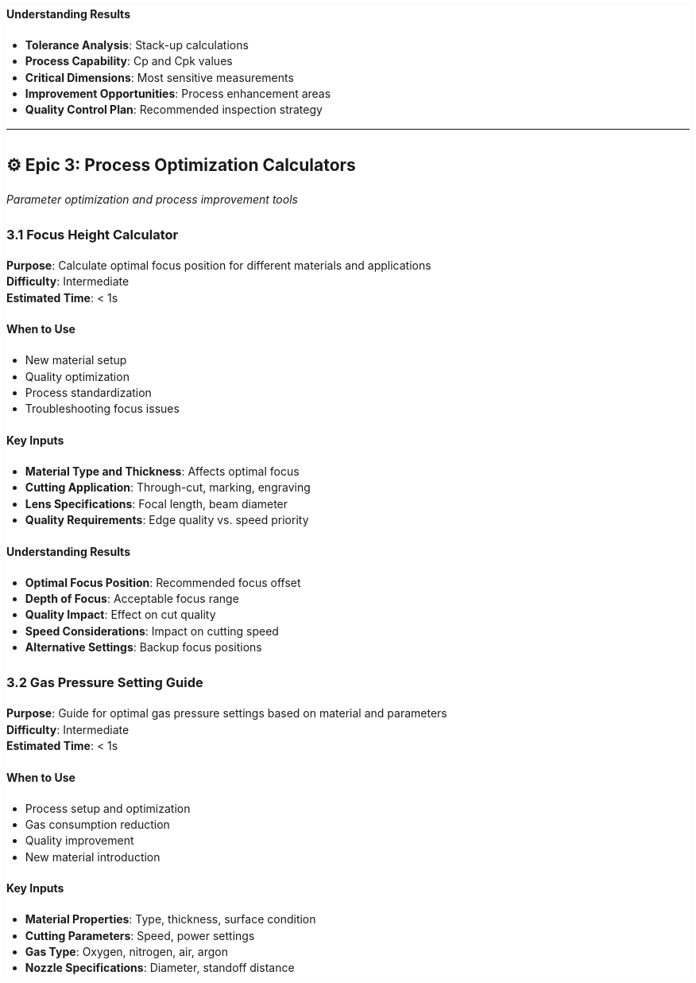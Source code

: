 #### Understanding Results
- **Tolerance Analysis**: Stack-up calculations
- **Process Capability**: Cp and Cpk values
- **Critical Dimensions**: Most sensitive measurements
- **Improvement Opportunities**: Process enhancement areas
- **Quality Control Plan**: Recommended inspection strategy

---

## ⚙️ Epic 3: Process Optimization Calculators
*Parameter optimization and process improvement tools*

### 3.1 Focus Height Calculator
**Purpose**: Calculate optimal focus position for different materials and applications  
**Difficulty**: Intermediate  
**Estimated Time**: < 1s

#### When to Use
- New material setup
- Quality optimization
- Process standardization
- Troubleshooting focus issues

#### Key Inputs
- **Material Type and Thickness**: Affects optimal focus
- **Cutting Application**: Through-cut, marking, engraving
- **Lens Specifications**: Focal length, beam diameter
- **Quality Requirements**: Edge quality vs. speed priority

#### Understanding Results
- **Optimal Focus Position**: Recommended focus offset
- **Depth of Focus**: Acceptable focus range
- **Quality Impact**: Effect on cut quality
- **Speed Considerations**: Impact on cutting speed
- **Alternative Settings**: Backup focus positions

### 3.2 Gas Pressure Setting Guide
**Purpose**: Guide for optimal gas pressure settings based on material and parameters  
**Difficulty**: Intermediate  
**Estimated Time**: < 1s

#### When to Use
- Process setup and optimization
- Gas consumption reduction
- Quality improvement
- New material introduction

#### Key Inputs
- **Material Properties**: Type, thickness, surface condition
- **Cutting Parameters**: Speed, power settings
- **Gas Type**: Oxygen, nitrogen, air, argon
- **Nozzle Specifications**: Diameter, standoff distance

